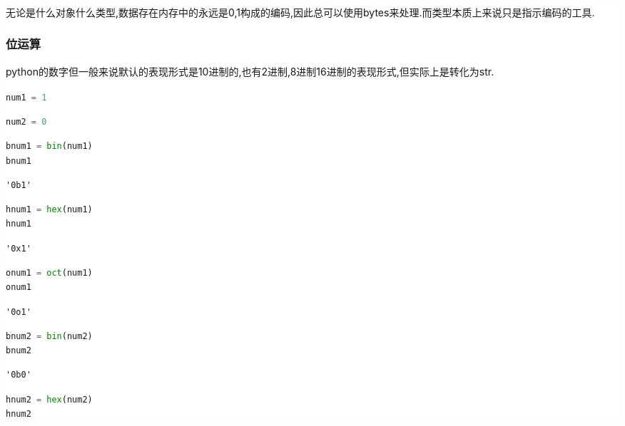 无论是什么对象什么类型,数据存在内存中的永远是0,1构成的编码,因此总可以使用bytes来处理.而类型本质上来说只是指示编码的工具.

### 位运算

python的数字但一般来说默认的表现形式是10进制的,也有2进制,8进制16进制的表现形式,但实际上是转化为str.


```python
num1 = 1
```


```python
num2 = 0
```


```python
bnum1 = bin(num1)
bnum1
```




    '0b1'




```python
hnum1 = hex(num1)
hnum1
```




    '0x1'




```python
onum1 = oct(num1)
onum1
```




    '0o1'




```python
bnum2 = bin(num2)
bnum2
```




    '0b0'




```python
hnum2 = hex(num2)
hnum2
```
